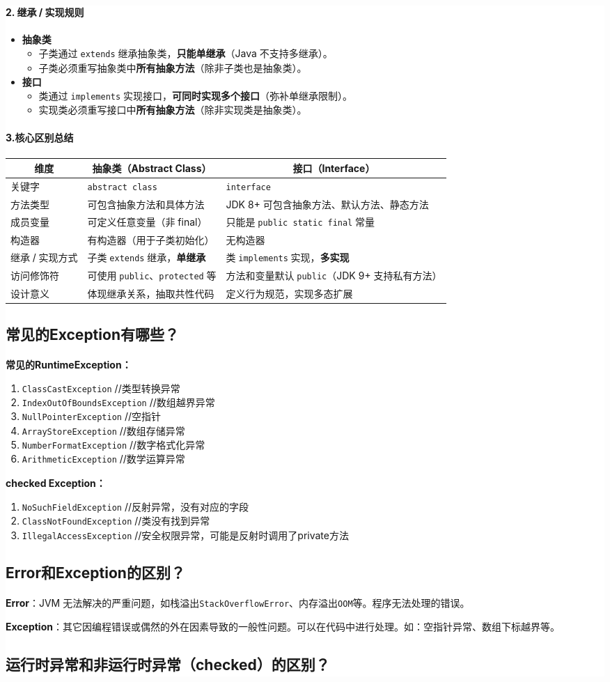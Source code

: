 #### 2. 继承 / 实现规则

- **抽象类**
  - 子类通过 `extends` 继承抽象类，**只能单继承**（Java 不支持多继承）。
  - 子类必须重写抽象类中**所有抽象方法**（除非子类也是抽象类）。
- **接口**
  - 类通过 `implements` 实现接口，**可同时实现多个接口**（弥补单继承限制）。
  - 实现类必须重写接口中**所有抽象方法**（除非实现类是抽象类）。

#### 3.核心区别总结

| 维度            | 抽象类（Abstract Class）        | 接口（Interface）                              |
| --------------- | ------------------------------- | ---------------------------------------------- |
| 关键字          | `abstract class`                | `interface`                                    |
| 方法类型        | 可包含抽象方法和具体方法        | JDK 8+ 可包含抽象方法、默认方法、静态方法      |
| 成员变量        | 可定义任意变量（非 final）      | 只能是 `public static final` 常量              |
| 构造器          | 有构造器（用于子类初始化）      | 无构造器                                       |
| 继承 / 实现方式 | 子类 `extends` 继承，**单继承** | 类 `implements` 实现，**多实现**               |
| 访问修饰符      | 可使用 `public`、`protected` 等 | 方法和变量默认 `public`（JDK 9+ 支持私有方法） |
| 设计意义        | 体现继承关系，抽取共性代码      | 定义行为规范，实现多态扩展                     |



## 常见的Exception有哪些？

**常见的RuntimeException：**

1. `ClassCastException` //类型转换异常
2. `IndexOutOfBoundsException` //数组越界异常
3. `NullPointerException` //空指针
4. `ArrayStoreException` //数组存储异常
5. `NumberFormatException` //数字格式化异常
6. `ArithmeticException` //数学运算异常

**checked Exception：**

1. `NoSuchFieldException` //反射异常，没有对应的字段
2. `ClassNotFoundException` //类没有找到异常
3. `IllegalAccessException` //安全权限异常，可能是反射时调用了private方法



## Error和Exception的区别？

**Error**：JVM 无法解决的严重问题，如栈溢出`StackOverflowError`、内存溢出`OOM`等。程序无法处理的错误。

**Exception**：其它因编程错误或偶然的外在因素导致的一般性问题。可以在代码中进行处理。如：空指针异常、数组下标越界等。



## 运行时异常和非运行时异常（checked）的区别？
